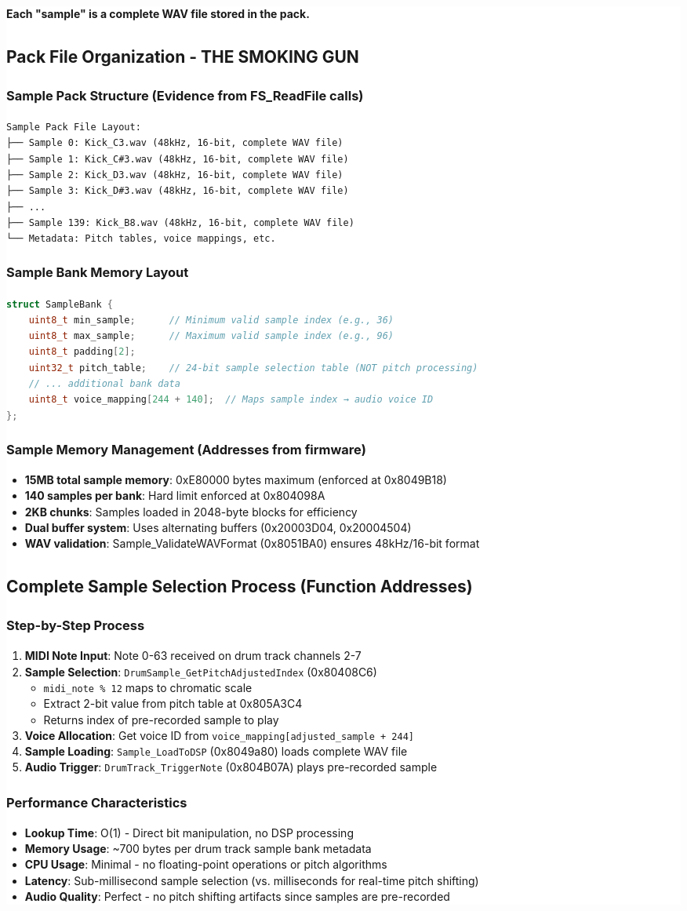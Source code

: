 **Each "sample" is a complete WAV file stored in the pack.**

## Pack File Organization - **THE SMOKING GUN**

### Sample Pack Structure (Evidence from FS_ReadFile calls)
```
Sample Pack File Layout:
├── Sample 0: Kick_C3.wav (48kHz, 16-bit, complete WAV file)
├── Sample 1: Kick_C#3.wav (48kHz, 16-bit, complete WAV file)
├── Sample 2: Kick_D3.wav (48kHz, 16-bit, complete WAV file)
├── Sample 3: Kick_D#3.wav (48kHz, 16-bit, complete WAV file)
├── ...
├── Sample 139: Kick_B8.wav (48kHz, 16-bit, complete WAV file)
└── Metadata: Pitch tables, voice mappings, etc.
```

### Sample Bank Memory Layout
```c
struct SampleBank {
    uint8_t min_sample;      // Minimum valid sample index (e.g., 36)
    uint8_t max_sample;      // Maximum valid sample index (e.g., 96)
    uint8_t padding[2];
    uint32_t pitch_table;    // 24-bit sample selection table (NOT pitch processing)
    // ... additional bank data
    uint8_t voice_mapping[244 + 140];  // Maps sample index → audio voice ID
};
```

### Sample Memory Management (Addresses from firmware)
- **15MB total sample memory**: 0xE80000 bytes maximum (enforced at 0x8049B18)
- **140 samples per bank**: Hard limit enforced at 0x804098A
- **2KB chunks**: Samples loaded in 2048-byte blocks for efficiency
- **Dual buffer system**: Uses alternating buffers (0x20003D04, 0x20004504)
- **WAV validation**: Sample_ValidateWAVFormat (0x8051BA0) ensures 48kHz/16-bit format

## Complete Sample Selection Process (Function Addresses)

### Step-by-Step Process
1. **MIDI Note Input**: Note 0-63 received on drum track channels 2-7
2. **Sample Selection**: `DrumSample_GetPitchAdjustedIndex` (0x80408C6)
   - `midi_note % 12` maps to chromatic scale
   - Extract 2-bit value from pitch table at 0x805A3C4
   - Returns index of pre-recorded sample to play
3. **Voice Allocation**: Get voice ID from `voice_mapping[adjusted_sample + 244]`
4. **Sample Loading**: `Sample_LoadToDSP` (0x8049a80) loads complete WAV file
5. **Audio Trigger**: `DrumTrack_TriggerNote` (0x804B07A) plays pre-recorded sample

### Performance Characteristics
- **Lookup Time**: O(1) - Direct bit manipulation, no DSP processing
- **Memory Usage**: ~700 bytes per drum track sample bank metadata
- **CPU Usage**: Minimal - no floating-point operations or pitch algorithms
- **Latency**: Sub-millisecond sample selection (vs. milliseconds for real-time pitch shifting)
- **Audio Quality**: Perfect - no pitch shifting artifacts since samples are pre-recorded
